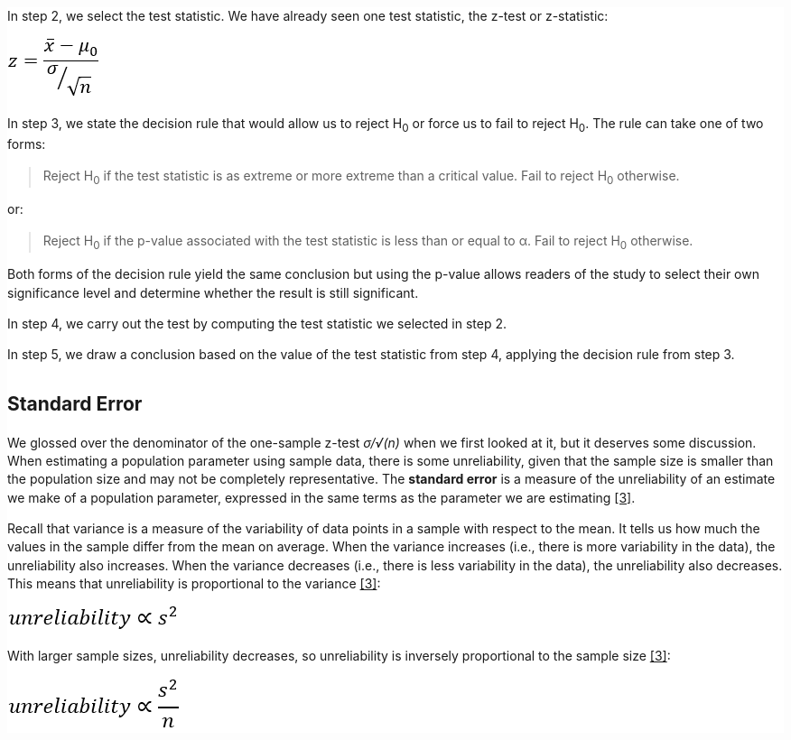 In step 2, we select the test statistic. We have already seen one test statistic, the z-test or z-statistic:

![Formula for z-statistic/z-test](/Course-Content/Images/Equations/z-test.png)

In step 3, we state the decision rule that would allow us to reject H<sub>0</sub> or force us to fail to reject H<sub>0</sub>. The rule can take one of two forms:

> Reject H<sub>0</sub> if the test statistic is as extreme or more extreme than a critical value. Fail to reject H<sub>0</sub> otherwise.

or:

> Reject H<sub>0</sub> if the p-value associated with the test statistic is less than or equal to α. Fail to reject H<sub>0</sub> otherwise.

Both forms of the decision rule yield the same conclusion but using the p-value allows readers of the study to select their own significance level and determine whether the result is still significant.

In step 4, we carry out the test by computing the test statistic we selected in step 2.

In step 5, we draw a conclusion based on the value of the test statistic from step 4, applying the decision rule from step 3.

## Standard Error

We glossed over the denominator of the one-sample z-test *σ/√(n)* when we first looked at it, but it deserves some discussion. When estimating a population parameter using sample data, there is some unreliability, given that the sample size is smaller than the population size and may not be completely representative. The **standard error** is a measure of the unreliability of an estimate we make of a population parameter, expressed in the same terms as the parameter we are estimating [[3]](#references).

Recall that variance is a measure of the variability of data points in a sample with respect to the mean. It tells us how much the values in the sample differ from the mean on average. When the variance increases (i.e., there is more variability in the data), the unreliability also increases. When the variance decreases (i.e., there is less variability in the data), the unreliability also decreases. This means that unreliability is proportional to the variance [[3]](#references):

![Unreliability proportional to variance](/Course-Content/Images/Equations/unreliability-proportional-variance.png)

With larger sample sizes, unreliability decreases, so unreliability is inversely proportional to the sample size [[3]](#references):

![Unreliability proportional to variance and inversely to sample size](/Course-Content/Images/Equations/unreliability-proportional-variance-inversely-n.png)

